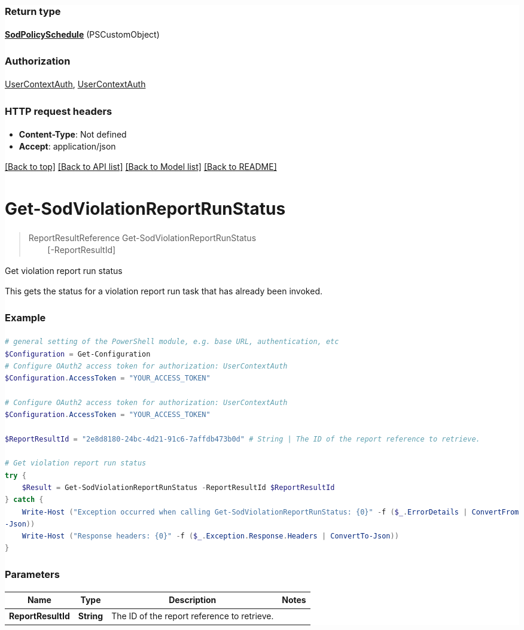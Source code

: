 ### Return type

[**SodPolicySchedule**](SodPolicySchedule.md) (PSCustomObject)

### Authorization

[UserContextAuth](../README.md#UserContextAuth), [UserContextAuth](../README.md#UserContextAuth)

### HTTP request headers

 - **Content-Type**: Not defined
 - **Accept**: application/json

[[Back to top]](#) [[Back to API list]](../README.md#documentation-for-api-endpoints) [[Back to Model list]](../README.md#documentation-for-models) [[Back to README]](../README.md)

<a name="Get-SodViolationReportRunStatus"></a>
# **Get-SodViolationReportRunStatus**
> ReportResultReference Get-SodViolationReportRunStatus<br>
> &nbsp;&nbsp;&nbsp;&nbsp;&nbsp;&nbsp;&nbsp;&nbsp;[-ReportResultId] <String><br>

Get violation report run status

This gets the status for a violation report run task that has already been invoked.

### Example
```powershell
# general setting of the PowerShell module, e.g. base URL, authentication, etc
$Configuration = Get-Configuration
# Configure OAuth2 access token for authorization: UserContextAuth
$Configuration.AccessToken = "YOUR_ACCESS_TOKEN"

# Configure OAuth2 access token for authorization: UserContextAuth
$Configuration.AccessToken = "YOUR_ACCESS_TOKEN"

$ReportResultId = "2e8d8180-24bc-4d21-91c6-7affdb473b0d" # String | The ID of the report reference to retrieve.

# Get violation report run status
try {
    $Result = Get-SodViolationReportRunStatus -ReportResultId $ReportResultId
} catch {
    Write-Host ("Exception occurred when calling Get-SodViolationReportRunStatus: {0}" -f ($_.ErrorDetails | ConvertFrom-Json))
    Write-Host ("Response headers: {0}" -f ($_.Exception.Response.Headers | ConvertTo-Json))
}
```

### Parameters

Name | Type | Description  | Notes
------------- | ------------- | ------------- | -------------
 **ReportResultId** | **String**| The ID of the report reference to retrieve. | 
